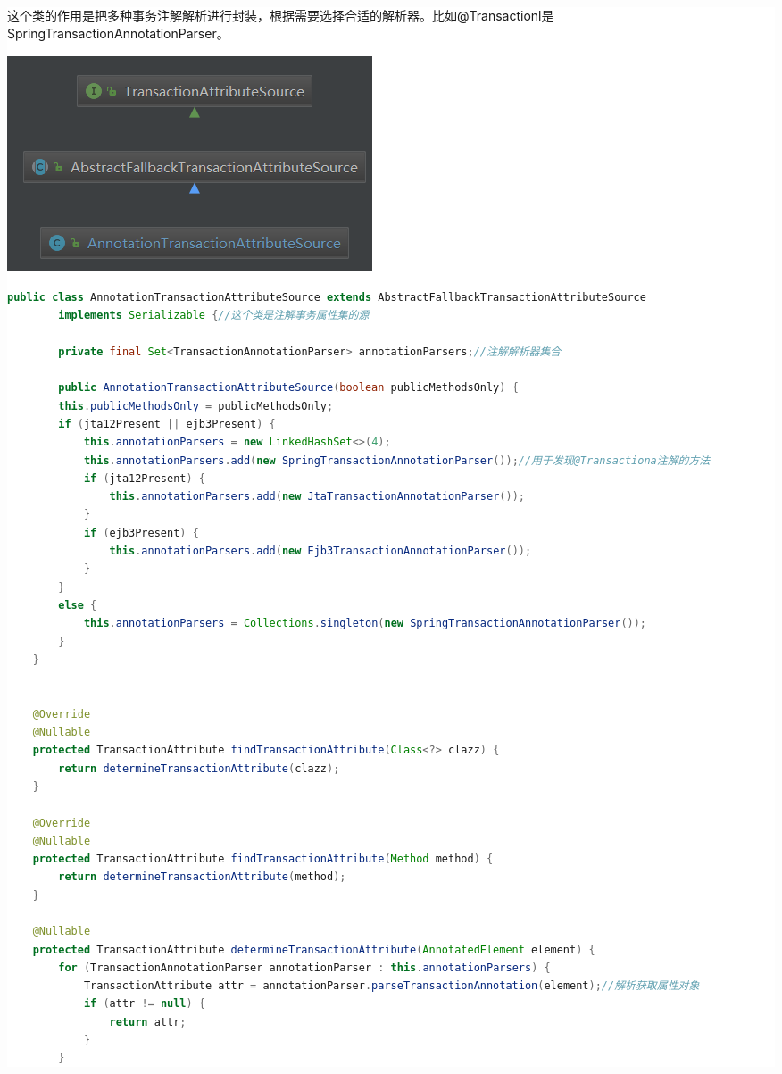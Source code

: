 这个类的作用是把多种事务注解解析进行封装，根据需要选择合适的解析器。比如@Transactionl是SpringTransactionAnnotationParser。

![](../../pic/2020-07-04/2020-07-04-12-37-15.png)

```java
public class AnnotationTransactionAttributeSource extends AbstractFallbackTransactionAttributeSource
		implements Serializable {//这个类是注解事务属性集的源

        private final Set<TransactionAnnotationParser> annotationParsers;//注解解析器集合

        public AnnotationTransactionAttributeSource(boolean publicMethodsOnly) {
		this.publicMethodsOnly = publicMethodsOnly;
		if (jta12Present || ejb3Present) {
			this.annotationParsers = new LinkedHashSet<>(4);
			this.annotationParsers.add(new SpringTransactionAnnotationParser());//用于发现@Transactiona注解的方法
			if (jta12Present) {
				this.annotationParsers.add(new JtaTransactionAnnotationParser());
			}
			if (ejb3Present) {
				this.annotationParsers.add(new Ejb3TransactionAnnotationParser());
			}
		}
		else {
			this.annotationParsers = Collections.singleton(new SpringTransactionAnnotationParser());
		}
	}


    @Override
	@Nullable
	protected TransactionAttribute findTransactionAttribute(Class<?> clazz) {
		return determineTransactionAttribute(clazz);
	}

	@Override
	@Nullable
	protected TransactionAttribute findTransactionAttribute(Method method) {
		return determineTransactionAttribute(method);
	}

    @Nullable
	protected TransactionAttribute determineTransactionAttribute(AnnotatedElement element) {
		for (TransactionAnnotationParser annotationParser : this.annotationParsers) {
			TransactionAttribute attr = annotationParser.parseTransactionAnnotation(element);//解析获取属性对象
			if (attr != null) {
				return attr;
			}
		}
```